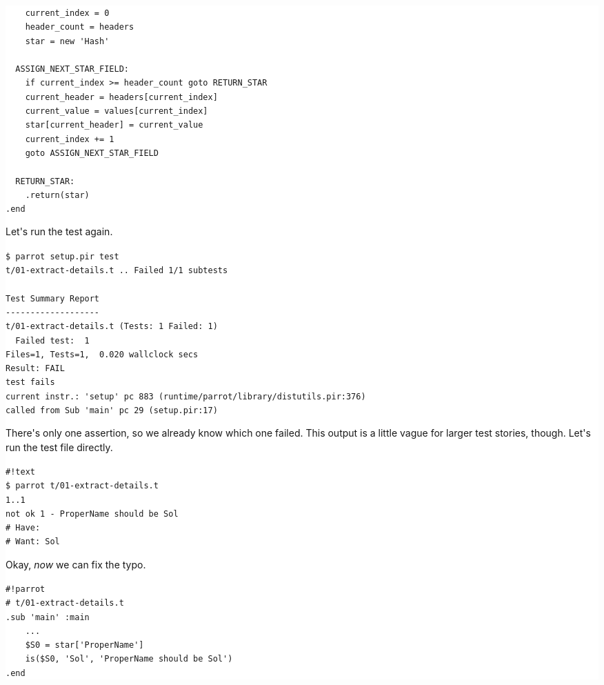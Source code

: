         current_index = 0
        header_count = headers
        star = new 'Hash'

      ASSIGN_NEXT_STAR_FIELD:
        if current_index >= header_count goto RETURN_STAR
        current_header = headers[current_index]
        current_value = values[current_index]
        star[current_header] = current_value
        current_index += 1
        goto ASSIGN_NEXT_STAR_FIELD

      RETURN_STAR:
        .return(star)
    .end

Let's run the test again. 

    $ parrot setup.pir test
    t/01-extract-details.t .. Failed 1/1 subtests

    Test Summary Report
    -------------------
    t/01-extract-details.t (Tests: 1 Failed: 1)
      Failed test:  1
    Files=1, Tests=1,  0.020 wallclock secs
    Result: FAIL
    test fails
    current instr.: 'setup' pc 883 (runtime/parrot/library/distutils.pir:376)
    called from Sub 'main' pc 29 (setup.pir:17)

There's only one assertion, so we already know which one failed. This output is a
little vague for larger test stories, though. Let's run the test file directly.

    #!text
    $ parrot t/01-extract-details.t
    1..1
    not ok 1 - ProperName should be Sol
    # Have:
    # Want: Sol

Okay, *now* we can fix the typo.

    #!parrot
    # t/01-extract-details.t
    .sub 'main' :main
        ...
        $S0 = star['ProperName']
        is($S0, 'Sol', 'ProperName should be Sol')
    .end


[Parrot Babysteps]: /post/2009/parrot-babysteps/
[simple Parrot projects]: /post/2010/09-simple-projects/
[been writing]: /post/2009/07-writing-subroutines/
[Parrot]: /tags/parrot/
[Perl]: /tags/perl/
[larger projects]: /post/2010/09-simple-projects/